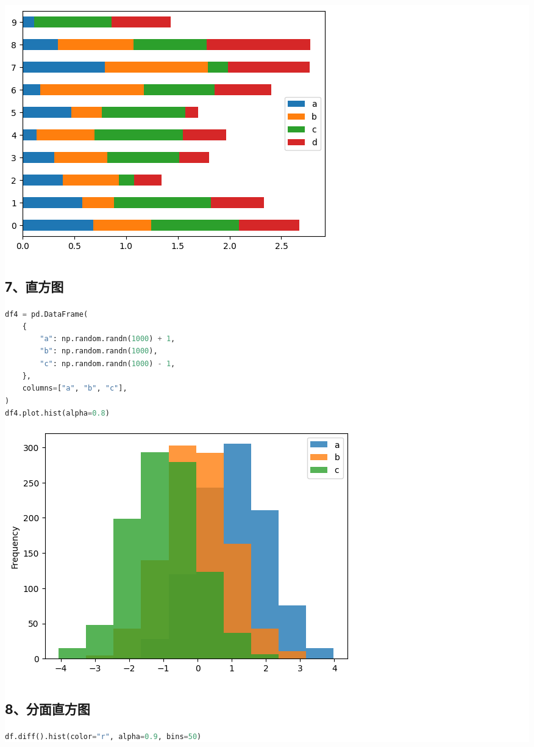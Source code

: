 ![image.png](./img/1630470006454-acc529b1-4c2a-4519-b4e2-f5053e4371e9.png)
<a name="EfiyG"></a>
## 7、直方图
```python
df4 = pd.DataFrame(
    {
        "a": np.random.randn(1000) + 1,
        "b": np.random.randn(1000),
        "c": np.random.randn(1000) - 1,
    },
    columns=["a", "b", "c"],
)
df4.plot.hist(alpha=0.8)
```
![image.png](./img/1630470016006-a2676891-758b-489c-8cd8-d3620a621b89.png)
<a name="DKX5q"></a>
## 8、分面直方图
```python
df.diff().hist(color="r", alpha=0.9, bins=50)
```